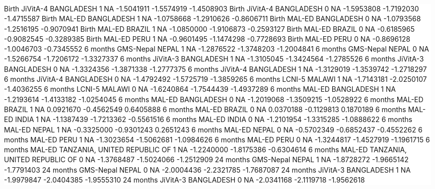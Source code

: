 Birth       JiVitA-4    BANGLADESH                     1                    NA                -1.5041911   -1.5574919   -1.4508903
Birth       JiVitA-4    BANGLADESH                     0                    NA                -1.5953808   -1.7192030   -1.4715587
Birth       MAL-ED      BANGLADESH                     1                    NA                -1.0758668   -1.2910626   -0.8606711
Birth       MAL-ED      BANGLADESH                     0                    NA                -1.0793568   -1.2516195   -0.9070941
Birth       MAL-ED      BRAZIL                         1                    NA                -1.0850000   -1.9106873   -0.2593127
Birth       MAL-ED      BRAZIL                         0                    NA                -0.6185965   -0.9082545   -0.3289385
Birth       MAL-ED      PERU                           1                    NA                -0.9601495   -1.1474298   -0.7728693
Birth       MAL-ED      PERU                           0                    NA                -0.8696128   -1.0046703   -0.7345552
6 months    GMS-Nepal   NEPAL                          1                    NA                -1.2876522   -1.3748203   -1.2004841
6 months    GMS-Nepal   NEPAL                          0                    NA                -1.5266754   -1.7206172   -1.3327337
6 months    JiVitA-3    BANGLADESH                     1                    NA                -1.3105045   -1.3424564   -1.2785526
6 months    JiVitA-3    BANGLADESH                     0                    NA                -1.3324356   -1.3871338   -1.2777375
6 months    JiVitA-4    BANGLADESH                     1                    NA                -1.3129019   -1.3539742   -1.2718297
6 months    JiVitA-4    BANGLADESH                     0                    NA                -1.4792492   -1.5725719   -1.3859265
6 months    LCNI-5      MALAWI                         1                    NA                -1.7143181   -2.0250107   -1.4036255
6 months    LCNI-5      MALAWI                         0                    NA                -1.6240864   -1.7544439   -1.4937289
6 months    MAL-ED      BANGLADESH                     1                    NA                -1.2193614   -1.4133182   -1.0254045
6 months    MAL-ED      BANGLADESH                     0                    NA                -1.2019068   -1.3509215   -1.0528922
6 months    MAL-ED      BRAZIL                         1                    NA                 0.0921670   -0.4562549    0.6405888
6 months    MAL-ED      BRAZIL                         0                    NA                 0.0370188   -0.1129813    0.1870189
6 months    MAL-ED      INDIA                          1                    NA                -1.1387439   -1.7213362   -0.5561516
6 months    MAL-ED      INDIA                          0                    NA                -1.2101954   -1.3315285   -1.0888622
6 months    MAL-ED      NEPAL                          1                    NA                -0.3325000   -0.9301243    0.2651243
6 months    MAL-ED      NEPAL                          0                    NA                -0.5702349   -0.6852437   -0.4552262
6 months    MAL-ED      PERU                           1                    NA                -1.3023654   -1.5062681   -1.0984626
6 months    MAL-ED      PERU                           0                    NA                -1.3244817   -1.4527919   -1.1961715
6 months    MAL-ED      TANZANIA, UNITED REPUBLIC OF   1                    NA                -1.2240000   -1.8175386   -0.6304614
6 months    MAL-ED      TANZANIA, UNITED REPUBLIC OF   0                    NA                -1.3768487   -1.5024066   -1.2512909
24 months   GMS-Nepal   NEPAL                          1                    NA                -1.8728272   -1.9665142   -1.7791403
24 months   GMS-Nepal   NEPAL                          0                    NA                -2.0004436   -2.2321785   -1.7687087
24 months   JiVitA-3    BANGLADESH                     1                    NA                -1.9979847   -2.0404385   -1.9555310
24 months   JiVitA-3    BANGLADESH                     0                    NA                -2.0341168   -2.1119718   -1.9562618